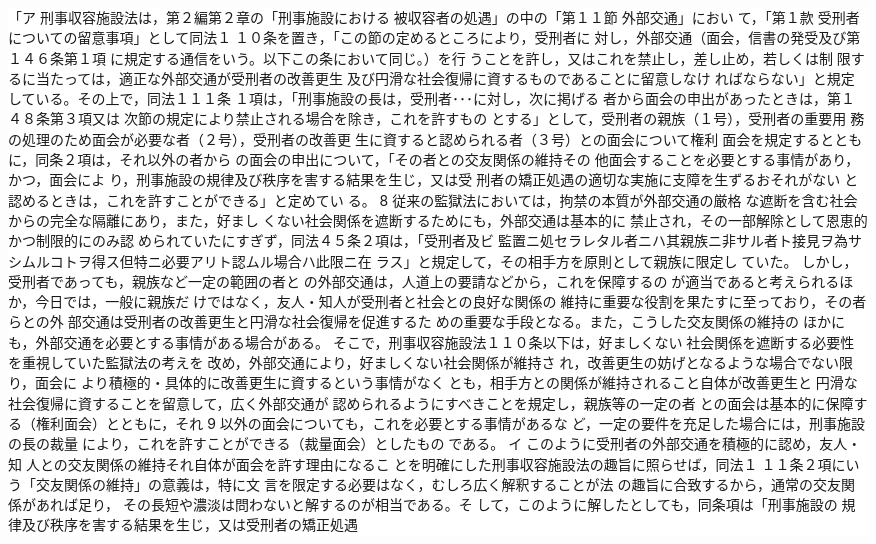 「ア 刑事収容施設法は，第２編第２章の「刑事施設における
被収容者の処遇」の中の「第１１節  外部交通」におい
て，「第１款  受刑者についての留意事項」として同法１
１０条を置き，「この節の定めるところにより，受刑者に
対し，外部交通（面会，信書の発受及び第１４６条第１項
に規定する通信をいう。以下この条において同じ。）を行
うことを許し，又はこれを禁止し，差し止め，若しくは制
限するに当たっては，適正な外部交通が受刑者の改善更生
及び円滑な社会復帰に資するものであることに留意しなけ
ればならない」と規定している。その上で，同法１１１条
１項は，「刑事施設の長は，受刑者･･･に対し，次に掲げる
者から面会の申出があったときは，第１４８条第３項又は
次節の規定により禁止される場合を除き，これを許すもの
とする」として，受刑者の親族（１号），受刑者の重要用
務の処理のため面会が必要な者（２号），受刑者の改善更
生に資すると認められる者（３号）との面会について権利
面会を規定するとともに，同条２項は，それ以外の者から
の面会の申出について，「その者との交友関係の維持その
他面会することを必要とする事情があり，かつ，面会によ
り，刑事施設の規律及び秩序を害する結果を生じ，又は受
刑者の矯正処遇の適切な実施に支障を生ずるおそれがない
と認めるときは，これを許すことができる」と定めてい
る。 
 8 
   従来の監獄法においては，拘禁の本質が外部交通の厳格
な遮断を含む社会からの完全な隔離にあり，また，好まし
くない社会関係を遮断するためにも，外部交通は基本的に
禁止され，その一部解除として恩恵的かつ制限的にのみ認
められていたにすぎず，同法４５条２項は，「受刑者及ビ
監置ニ処セラレタル者ニハ其親族ニ非サル者ト接見ヲ為サ
シムルコトヲ得ス但特ニ必要アリト認ムル場合ハ此限ニ在
ラス」と規定して，その相手方を原則として親族に限定し
ていた。 
   しかし，受刑者であっても，親族など一定の範囲の者と
の外部交通は，人道上の要請などから，これを保障するの
が適当であると考えられるほか，今日では，一般に親族だ
けではなく，友人・知人が受刑者と社会との良好な関係の
維持に重要な役割を果たすに至っており，その者らとの外
部交通は受刑者の改善更生と円滑な社会復帰を促進するた
めの重要な手段となる。また，こうした交友関係の維持の
ほかにも，外部交通を必要とする事情がある場合がある。 
そこで，刑事収容施設法１１０条以下は，好ましくない
社会関係を遮断する必要性を重視していた監獄法の考えを
改め，外部交通により，好ましくない社会関係が維持さ
れ，改善更生の妨げとなるような場合でない限り，面会に
より積極的・具体的に改善更生に資するという事情がなく
とも，相手方との関係が維持されること自体が改善更生と
円滑な社会復帰に資することを留意して，広く外部交通が
認められるようにすべきことを規定し，親族等の一定の者
との面会は基本的に保障する（権利面会）とともに，それ
 9 
以外の面会についても，これを必要とする事情があるな
ど，一定の要件を充足した場合には，刑事施設の長の裁量
により，これを許すことができる（裁量面会）としたもの
である。 
イ このように受刑者の外部交通を積極的に認め，友人・知
人との交友関係の維持それ自体が面会を許す理由になるこ
とを明確にした刑事収容施設法の趣旨に照らせば，同法１
１１条２項にいう「交友関係の維持」の意義は，特に文
言を限定する必要はなく，むしろ広く解釈することが法
の趣旨に合致するから，通常の交友関係があれば足り，
その長短や濃淡は問わないと解するのが相当である。そ
して，このように解したとしても，同条項は「刑事施設の
規律及び秩序を害する結果を生じ，又は受刑者の矯正処遇